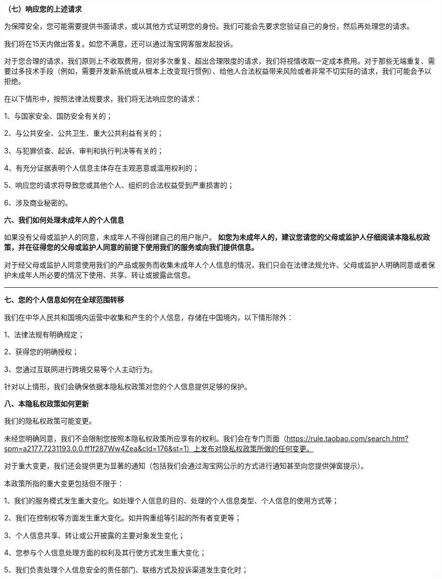  **（七）响应您的上述请求**

为保障安全，您可能需要提供书面请求，或以其他方式证明您的身份。我们可能会先要求您验证自己的身份，然后再处理您的请求。

我们将在15天内做出答复。如您不满意，还可以通过淘宝网客服发起投诉。

对于您合理的请求，我们原则上不收取费用，但对多次重复、超出合理限度的请求，我们将视情收取一定成本费用。对于那些无端重复、需要过多技术手段（例如，需要开发新系统或从根本上改变现行惯例）、给他人合法权益带来风险或者非常不切实际的请求，我们可能会予以拒绝。

在以下情形中，按照法律法规要求，我们将无法响应您的请求：

1、与国家安全、国防安全有关的；

2、与公共安全、公共卫生、重大公共利益有关的；

3、与犯罪侦查、起诉、审判和执行判决等有关的；

4、有充分证据表明个人信息主体存在主观恶意或滥用权利的；

5、响应您的请求将导致您或其他个人、组织的合法权益受到严重损害的；

6、涉及商业秘密的。

**六、我们如何处理未成年人的个人信息**

如果没有父母或监护人的同意，未成年人不得创建自己的用户账户。
**如您为未成年人的，建议您请您的父母或监护人仔细阅读本隐私权政策，并在征得您的父母或监护人同意的前提下使用我们的服务或向我们提供信息。**

对于经父母或监护人同意使用我们的产品或服务而收集未成年人个人信息的情况，我们只会在法律法规允许、父母或监护人明确同意或者保护未成年人所必要的情况下使用、共享、转让或披露此信息。

 ****

**七、您的个人信息如何在全球范围转移**

我们在中华人民共和国境内运营中收集和产生的个人信息，存储在中国境内，以下情形除外：

1、法律法规有明确规定；

2、获得您的明确授权；

3、您通过互联网进行跨境交易等个人主动行为。

针对以上情形，我们会确保依据本隐私权政策对您的个人信息提供足够的保护。

**八、本隐私权政策如何更新**

我们的隐私权政策可能变更。

未经您明确同意，我们不会限制您按照本隐私权政策所应享有的权利。我们会在专门页面（https://rule.taobao.com/search.htm?spm=a2177.7231193.0.0.ff1f287Ww4Zea&cId=176&st=1）上发布对隐私权政策所做的任何变更。

对于重大变更，我们还会提供更为显著的通知（包括我们会通过淘宝网公示的方式进行通知甚至向您提供弹窗提示）。

本政策所指的重大变更包括但不限于：

1、我们的服务模式发生重大变化。如处理个人信息的目的、处理的个人信息类型、个人信息的使用方式等；

2、我们在控制权等方面发生重大变化。如并购重组等引起的所有者变更等；

3、个人信息共享、转让或公开披露的主要对象发生变化；

4、您参与个人信息处理方面的权利及其行使方式发生重大变化；

5、我们负责处理个人信息安全的责任部门、联络方式及投诉渠道发生变化时；
